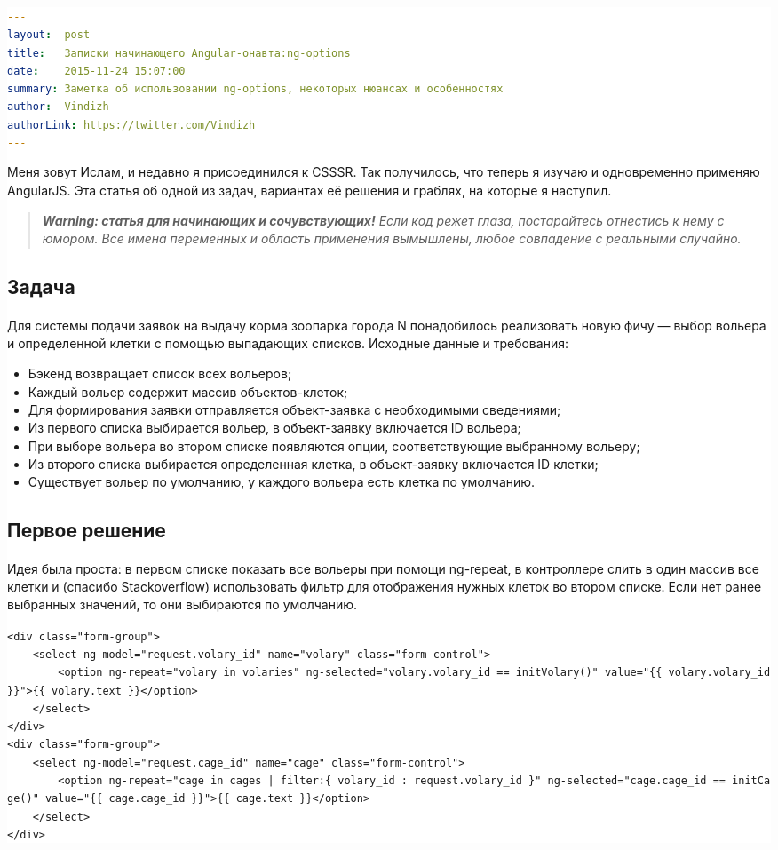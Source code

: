 ```yaml
---
layout:  post
title:   Записки начинающего Angular-онавта:ng-options
date:    2015-11-24 15:07:00
summary: Заметка об использовании ng-options, некоторых нюансах и особенностях
author:  Vindizh
authorLink: https://twitter.com/Vindizh
---
```


Меня зовут Ислам, и недавно я присоединился к CSSSR. Так получилось, что теперь я изучаю и одновременно применяю AngularJS. Эта статья об одной из задач, вариантах её решения и граблях, на которые я наступил.

>***Warning: статья для начинающих и сочувствующих!***
_Если код режет глаза, постарайтесь отнестись к нему с юмором. Все имена переменных и область применения вымышлены, любое совпадение с реальными случайно._

## Задача

Для системы подачи заявок на выдачу корма зоопарка города N понадобилось реализовать новую фичу — выбор вольера и определенной клетки с помощью выпадающих списков.
Исходные данные и требования:

* Бэкенд возвращает список всех вольеров;
* Каждый вольер содержит массив объектов-клеток;
* Для формирования заявки отправляется объект-заявка с необходимыми сведениями;
* Из первого списка выбирается вольер, в объект-заявку включается ID вольера;
* При выборе вольера во втором списке появляются опции, соответствующие выбранному вольеру;
* Из второго списка выбирается определенная клетка, в объект-заявку включается ID клетки;
* Существует вольер по умолчанию, у каждого вольера есть клетка по умолчанию.

## Первое решение

Идея была проста: в первом списке показать все вольеры при помощи ng-repeat, в контроллере слить в один массив все клетки и (спасибо Stackoverflow) использовать фильтр для отображения нужных клеток во втором списке. Если нет ранее выбранных значений, то они выбираются по умолчанию.

```
<div class="form-group">
	<select ng-model="request.volary_id" name="volary" class="form-control">
		<option ng-repeat="volary in volaries" ng-selected="volary.volary_id == initVolary()" value="{{ volary.volary_id }}">{{ volary.text }}</option>
	</select>
</div>
<div class="form-group">
	<select ng-model="request.cage_id" name="cage" class="form-control">
		<option ng-repeat="cage in cages | filter:{ volary_id : request.volary_id }" ng-selected="cage.cage_id == initCage()" value="{{ cage.cage_id }}">{{ cage.text }}</option>
	</select>
</div>
```
